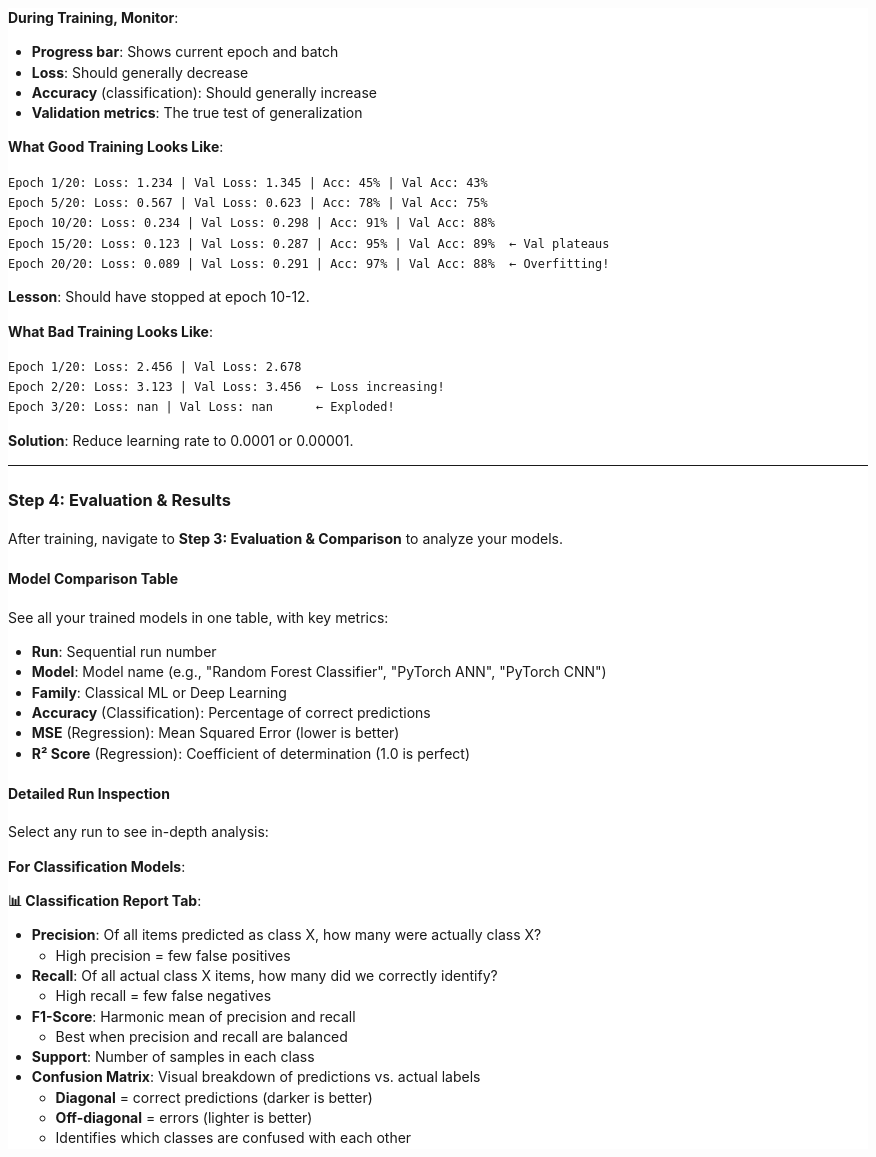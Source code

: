 **During Training, Monitor**:
- **Progress bar**: Shows current epoch and batch
- **Loss**: Should generally decrease
- **Accuracy** (classification): Should generally increase
- **Validation metrics**: The true test of generalization

**What Good Training Looks Like**:
```
Epoch 1/20: Loss: 1.234 | Val Loss: 1.345 | Acc: 45% | Val Acc: 43%
Epoch 5/20: Loss: 0.567 | Val Loss: 0.623 | Acc: 78% | Val Acc: 75%
Epoch 10/20: Loss: 0.234 | Val Loss: 0.298 | Acc: 91% | Val Acc: 88%
Epoch 15/20: Loss: 0.123 | Val Loss: 0.287 | Acc: 95% | Val Acc: 89%  ← Val plateaus
Epoch 20/20: Loss: 0.089 | Val Loss: 0.291 | Acc: 97% | Val Acc: 88%  ← Overfitting!
```
**Lesson**: Should have stopped at epoch 10-12.

**What Bad Training Looks Like**:
```
Epoch 1/20: Loss: 2.456 | Val Loss: 2.678
Epoch 2/20: Loss: 3.123 | Val Loss: 3.456  ← Loss increasing!
Epoch 3/20: Loss: nan | Val Loss: nan      ← Exploded!
```
**Solution**: Reduce learning rate to 0.0001 or 0.00001.

---

### Step 4: Evaluation & Results

After training, navigate to **Step 3: Evaluation & Comparison** to analyze your models.

#### Model Comparison Table

See all your trained models in one table, with key metrics:
- **Run**: Sequential run number
- **Model**: Model name (e.g., "Random Forest Classifier", "PyTorch ANN", "PyTorch CNN")
- **Family**: Classical ML or Deep Learning
- **Accuracy** (Classification): Percentage of correct predictions
- **MSE** (Regression): Mean Squared Error (lower is better)
- **R² Score** (Regression): Coefficient of determination (1.0 is perfect)

#### Detailed Run Inspection

Select any run to see in-depth analysis:

**For Classification Models**:

**📊 Classification Report Tab**:
- **Precision**: Of all items predicted as class X, how many were actually class X?
  - High precision = few false positives
- **Recall**: Of all actual class X items, how many did we correctly identify?
  - High recall = few false negatives
- **F1-Score**: Harmonic mean of precision and recall
  - Best when precision and recall are balanced
- **Support**: Number of samples in each class
- **Confusion Matrix**: Visual breakdown of predictions vs. actual labels
  - **Diagonal** = correct predictions (darker is better)
  - **Off-diagonal** = errors (lighter is better)
  - Identifies which classes are confused with each other

